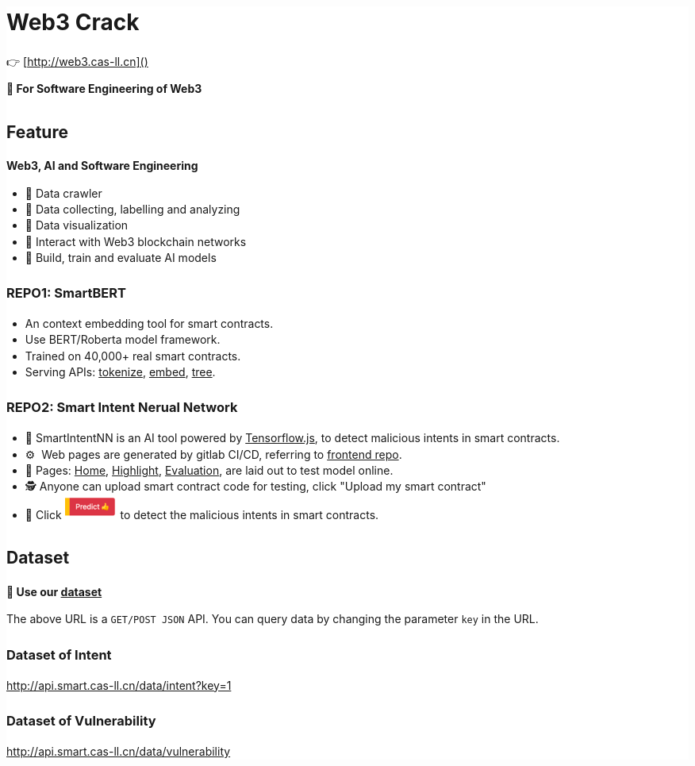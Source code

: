 # Web3 Crack

👉 [http://web3.cas-ll.cn]()

**🤩 For Software Engineering of Web3**

## Feature

**Web3, AI and Software Engineering**

- 🔗 Data crawler
- 🤔 Data collecting, labelling and analyzing
- 👀 Data visualization
- 🤝 Interact with Web3 blockchain networks
- 🚀 Build, train and evaluate AI models

### REPO1: SmartBERT

* An context embedding tool for smart contracts.
* Use BERT/Roberta model framework.
* Trained on 40,000+ real smart contracts.
* Serving APIs: [tokenize](http://api.smart.cas-ll.cn/smartbert/tokenize), [embed](http://api.smart.cas-ll.cn/smartbert/embed), [tree](http://api.smart.cas-ll.cn/smartbert/tree).

### REPO2: Smart Intent Nerual Network

- 🤩 SmartIntentNN is an AI tool powered by [Tensorflow.js](https://github.com/tensorflow/tfjs), to detect malicious intents in smart contracts.
- ⚙ ️ Web pages are generated by gitlab CI/CD, referring to [frontend repo](https://gitlab.com/web3se/smartvue).
- 📱 Pages: [Home](https://www.web3se.top/), [Highlight](https://www.web3se.top/highlight/), [Evaluation](https://www.web3se.top/evaluate/), are laid out to test model online.
- 🕵 Anyone can upload smart contract code for testing, click "Upload my smart contract"‍
- 🔘 Click ![example-predict-button](./imgs/example-btn.png) to detect the malicious intents in smart contracts.

## Dataset

__💽 Use our [dataset](http://api.smart.cas-ll.cn)__

The above URL is a `GET/POST JSON` API.
You can query data by changing the parameter `key` in the URL.

### Dataset of Intent

<http://api.smart.cas-ll.cn/data/intent?key=1>

### Dataset of Vulnerability

<http://api.smart.cas-ll.cn/data/vulnerability>
